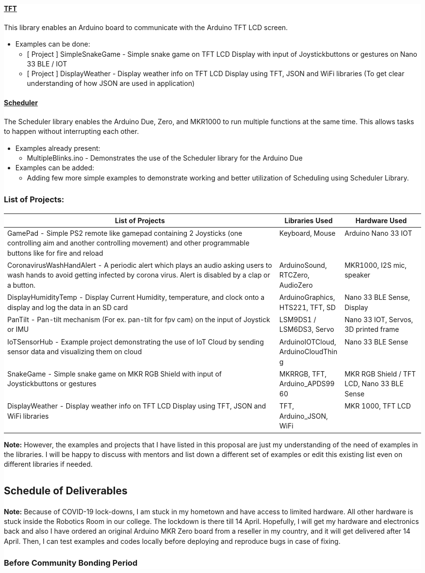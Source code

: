 
#### [TFT](https://github.com/arduino-libraries/TFT)

This library enables an Arduino board to communicate with the Arduino TFT LCD screen.

- Examples can be done:
  - [ Project ] SimpleSnakeGame - Simple snake game on TFT LCD Display with input of Joystickbuttons or gestures on Nano 33 BLE / IOT
  - [ Project ] DisplayWeather - Display weather info on TFT LCD Display using TFT, JSON and WiFi libraries (To get clear understanding of how JSON are used in application)

#### [Scheduler](https://github.com/arduino-libraries/Scheduler)

The Scheduler library enables the Arduino Due, Zero, and MKR1000 to run multiple functions at the same time. This allows tasks to happen without interrupting each other.

- Examples already present:
  - MultipleBlinks.ino - Demonstrates the use of the Scheduler library for the Arduino Due
- Examples can be added:
  -  Adding few more simple examples to demonstrate working and better utilization of Scheduling using Scheduler Library.


### List of Projects:
| List of Projects | Libraries Used | Hardware Used |
|--|--|--|
| GamePad - Simple PS2 remote like gamepad containing 2 Joysticks (one controlling aim and another controlling movement) and other programmable buttons like for fire and reload | Keyboard, Mouse | Arduino Nano 33 IOT |
| CoronavirusWashHandAlert - A periodic alert which plays an audio asking users to wash hands to avoid getting infected by corona virus. Alert is disabled by a clap or a button. | ArduinoSound, RTCZero, AudioZero | MKR1000, I2S mic, speaker |
| DisplayHumidityTemp - Display Current Humidity, temperature, and clock onto a display and log the data in an SD card | ArduinoGraphics, HTS221, TFT, SD | Nano 33 BLE Sense, Display |
| PanTilt - Pan-tilt mechanism (For ex. pan-tilt for fpv cam) on the input of Joystick or IMU | LSM9DS1 / LSM6DS3, Servo | Nano 33 IOT, Servos, 3D printed frame |
| IoTSensorHub - Example project demonstrating the use of IoT Cloud by sending sensor data and visualizing them on cloud | ArduinoIOTCloud, ArduinoCloudThing |  Nano 33 BLE Sense |
| SnakeGame - Simple snake game on MKR RGB Shield with input of Joystickbuttons or gestures | MKRRGB, TFT, Arduino_APDS9960| MKR RGB Shield / TFT LCD, Nano 33 BLE Sense |
| DisplayWeather - Display weather info on TFT LCD Display using TFT, JSON and WiFi libraries | TFT, Arduino_JSON, WiFi | MKR 1000, TFT LCD |



 **Note:** However, the examples and projects that I have listed in this proposal are just my understanding of the need of examples in the libraries. I will be happy to discuss with mentors and list down a different set of examples or edit this existing list even on different libraries if needed.

## Schedule of Deliverables

**Note:** Because of COVID-19 lock-downs, I am stuck in my hometown and have access to limited hardware. All other hardware is stuck inside the Robotics Room in our college. The lockdown is there till 14 April. Hopefully, I will get my hardware and electronics back and also I have ordered an original Arduino MKR Zero board from a reseller in my country, and it will get delivered after 14 April. Then, I can test examples and codes locally before deploying and reproduce bugs in case of fixing. 

### **Before Community Bonding Period**
